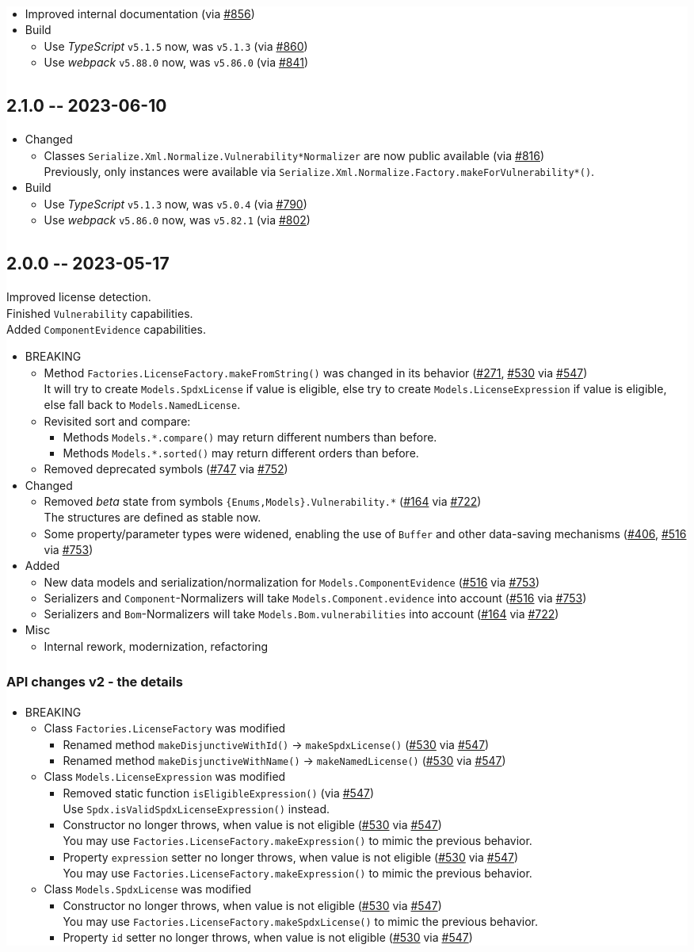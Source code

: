   * Improved internal documentation (via [#856])
* Build
  * Use _TypeScript_ `v5.1.5` now, was `v5.1.3` (via [#860])
  * Use _webpack_ `v5.88.0` now, was `v5.86.0` (via [#841])

[#505]: https://github.com/CycloneDX/cyclonedx-javascript-library/issues/505
[#841]: https://github.com/CycloneDX/cyclonedx-javascript-library/pull/841
[#843]: https://github.com/CycloneDX/cyclonedx-javascript-library/pull/843
[#856]: https://github.com/CycloneDX/cyclonedx-javascript-library/pull/856
[#857]: https://github.com/CycloneDX/cyclonedx-javascript-library/pull/857
[#860]: https://github.com/CycloneDX/cyclonedx-javascript-library/pull/860

## 2.1.0 -- 2023-06-10

* Changed
  * Classes `Serialize.Xml.Normalize.Vulnerability*Normalizer` are now public available (via [#816])  
    Previously, only instances were available via `Serialize.Xml.Normalize.Factory.makeForVulnerability*()`.
* Build
  * Use _TypeScript_ `v5.1.3` now, was `v5.0.4` (via [#790])
  * Use _webpack_ `v5.86.0` now, was `v5.82.1` (via [#802])

[#790]: https://github.com/CycloneDX/cyclonedx-javascript-library/pull/790
[#802]: https://github.com/CycloneDX/cyclonedx-javascript-library/pull/802
[#816]: https://github.com/CycloneDX/cyclonedx-javascript-library/pull/816

## 2.0.0 -- 2023-05-17

Improved license detection.  
Finished `Vulnerability` capabilities.  
Added `ComponentEvidence` capabilities.  

* BREAKING
  * Method `Factories.LicenseFactory.makeFromString()` was changed in its behavior ([#271], [#530] via [#547])  
    It will try to create `Models.SpdxLicense` if value is eligible,
    else try to create `Models.LicenseExpression` if value is eligible,
    else fall back to `Models.NamedLicense`.
  * Revisited sort and compare:
    * Methods `Models.*.compare()` may return different numbers than before.
    * Methods `Models.*.sorted()` may return different orders than before.
  * Removed deprecated symbols ([#747] via [#752])
* Changed
  * Removed _beta_ state from symbols `{Enums,Models}.Vulnerability.*` ([#164] via [#722])  
    The structures are defined as stable now.
  * Some property/parameter types were widened, enabling the use of `Buffer` and other data-saving mechanisms ([#406], [#516] via [#753])  
* Added
  * New data models and serialization/normalization for `Models.ComponentEvidence` ([#516] via [#753])
  * Serializers and `Component`-Normalizers will take `Models.Component.evidence` into account ([#516] via [#753])
  * Serializers and `Bom`-Normalizers will take `Models.Bom.vulnerabilities` into account ([#164] via [#722])
* Misc
  * Internal rework, modernization, refactoring

### API changes v2 - the details

* BREAKING
  * Class `Factories.LicenseFactory` was modified
    * Renamed method `makeDisjunctiveWithId()` -> `makeSpdxLicense()` ([#530] via [#547])
    * Renamed method `makeDisjunctiveWithName()` -> `makeNamedLicense()` ([#530] via [#547])
  * Class `Models.LicenseExpression` was modified
    * Removed static function `isEligibleExpression()` (via [#547])  
      Use `Spdx.isValidSpdxLicenseExpression()` instead.
    * Constructor no longer throws, when value is not eligible ([#530] via [#547])  
      You may use `Factories.LicenseFactory.makeExpression()` to mimic the previous behavior.
    * Property `expression` setter no longer throws, when value is not eligible ([#530] via [#547])  
      You may use `Factories.LicenseFactory.makeExpression()` to mimic the previous behavior.
  * Class `Models.SpdxLicense` was modified
    * Constructor no longer throws, when value is not eligible ([#530] via [#547])  
      You may use `Factories.LicenseFactory.makeSpdxLicense()` to mimic the previous behavior.
    * Property `id` setter no longer throws, when value is not eligible ([#530] via [#547])  

[#1081]: https://github.com/CycloneDX/cyclonedx-javascript-library/issues/1081
[#1198]: https://github.com/CycloneDX/cyclonedx-javascript-library/issues/1198
[#1204]: https://github.com/CycloneDX/cyclonedx-javascript-library/pull/1204
[#1209]: https://github.com/CycloneDX/cyclonedx-javascript-library/pull/1209
[#1210]: https://github.com/CycloneDX/cyclonedx-javascript-library/pull/1210
[#1191]: https://github.com/CycloneDX/cyclonedx-javascript-library/issues/1191
[#1192]: https://github.com/CycloneDX/cyclonedx-javascript-library/issues/1192
[#1201]: https://github.com/CycloneDX/cyclonedx-javascript-library/pull/1201
[#1202]: https://github.com/CycloneDX/cyclonedx-javascript-library/pull/1202
[#1203]: https://github.com/CycloneDX/cyclonedx-javascript-library/pull/1203
[#1142]: https://github.com/CycloneDX/cyclonedx-javascript-library/pull/1142
[#1152]: https://github.com/CycloneDX/cyclonedx-javascript-library/issues/1152
[#1163]: https://github.com/CycloneDX/cyclonedx-javascript-library/pull/1163
[#1170]: https://github.com/CycloneDX/cyclonedx-javascript-library/pull/1170
[#1173]: https://github.com/CycloneDX/cyclonedx-javascript-library/pull/1173
[#1180]: https://github.com/CycloneDX/cyclonedx-javascript-library/pull/1180
[#1181]: https://github.com/CycloneDX/cyclonedx-javascript-library/pull/1181
[#1182]: https://github.com/CycloneDX/cyclonedx-javascript-library/pull/1182
[#1196]: https://github.com/CycloneDX/cyclonedx-javascript-library/pull/1196
[#1176]: https://github.com/CycloneDX/cyclonedx-javascript-library/issues/1176
[#1177]: https://github.com/CycloneDX/cyclonedx-javascript-library/pull/1177
[#1159]: https://github.com/CycloneDX/cyclonedx-javascript-library/pull/1159
[#1164]: https://github.com/CycloneDX/cyclonedx-javascript-library/issues/1164
[#1165]: https://github.com/CycloneDX/cyclonedx-javascript-library/pull/1165
[#1130]: https://github.com/CycloneDX/cyclonedx-javascript-library/pull/1130
[#1138]: https://github.com/CycloneDX/cyclonedx-javascript-library/pull/1138
[#1144]: https://github.com/CycloneDX/cyclonedx-javascript-library/pull/1144
[#1147]: https://github.com/CycloneDX/cyclonedx-javascript-library/pull/1147
[#1150]: https://github.com/CycloneDX/cyclonedx-javascript-library/pull/1150
[#1154]: https://github.com/CycloneDX/cyclonedx-javascript-library/issues/1154
[#1155]: https://github.com/CycloneDX/cyclonedx-javascript-library/pull/1155
[#1119]: https://github.com/CycloneDX/cyclonedx-javascript-library/issues/1119
[#1120]: https://github.com/CycloneDX/cyclonedx-javascript-library/pull/1120
[#1121]: https://github.com/CycloneDX/cyclonedx-javascript-library/pull/1121
[#1122]: https://github.com/CycloneDX/cyclonedx-javascript-library/pull/1122
[#1091]: https://github.com/CycloneDX/cyclonedx-javascript-library/pull/1091
[#1094]: https://github.com/CycloneDX/cyclonedx-javascript-library/pull/1094
[#1098]: https://github.com/CycloneDX/cyclonedx-javascript-library/issues/1098
[#1108]: https://github.com/CycloneDX/cyclonedx-javascript-library/pull/1108
[#1116]: https://github.com/CycloneDX/cyclonedx-javascript-library/pull/1116
[#1079]: https://github.com/CycloneDX/cyclonedx-javascript-library/issues/1079
[#1083]: https://github.com/CycloneDX/cyclonedx-javascript-library/pull/1083
[#1084]: https://github.com/CycloneDX/cyclonedx-javascript-library/pull/1084
[#1026]: https://github.com/CycloneDX/cyclonedx-javascript-library/issues/1026
[#1078]: https://github.com/CycloneDX/cyclonedx-javascript-library/pull/1078
[#1077]: https://github.com/CycloneDX/cyclonedx-javascript-library/pull/1077
[#1076]: https://github.com/CycloneDX/cyclonedx-javascript-library/pull/1076
[#1073]: https://github.com/CycloneDX/cyclonedx-javascript-library/issues/1073
[#1074]: https://github.com/CycloneDX/cyclonedx-javascript-library/pull/1074
[#1066]: https://github.com/CycloneDX/cyclonedx-javascript-library/pull/1066
[#87]: https://github.com/CycloneDX/cyclonedx-javascript-library/issues/87
[#1061]: https://github.com/CycloneDX/cyclonedx-javascript-library/issues/1061
[#1064]: https://github.com/CycloneDX/cyclonedx-javascript-library/pull/1064
[#1061]: https://github.com/CycloneDX/cyclonedx-javascript-library/issues/1061
[#1063]: https://github.com/CycloneDX/cyclonedx-javascript-library/pull/1063
[#1059]: https://github.com/CycloneDX/cyclonedx-javascript-library/issues/1059
[#1060]: https://github.com/CycloneDX/cyclonedx-javascript-library/pull/1060
[#1051]: https://github.com/CycloneDX/cyclonedx-javascript-library/issues/1051
[#1052]: https://github.com/CycloneDX/cyclonedx-javascript-library/pull/1052
[#1037]: https://github.com/CycloneDX/cyclonedx-javascript-library/pull/1037
[#1039]: https://github.com/CycloneDX/cyclonedx-javascript-library/issues/1039
[#1040]: https://github.com/CycloneDX/cyclonedx-javascript-library/pull/1040
[#1041]: https://github.com/CycloneDX/cyclonedx-javascript-library/pull/1041
[#1030]: https://github.com/CycloneDX/cyclonedx-javascript-library/pull/1030
[#1031]: https://github.com/CycloneDX/cyclonedx-javascript-library/pull/1031
[#1021]: https://github.com/CycloneDX/cyclonedx-javascript-library/pull/1021
[#1027]: https://github.com/CycloneDX/cyclonedx-javascript-library/issues/1027
[#1028]: https://github.com/CycloneDX/cyclonedx-javascript-library/pull/1028
[#1019]: https://github.com/CycloneDX/cyclonedx-javascript-library/issues/1019
[#1020]: https://github.com/CycloneDX/cyclonedx-javascript-library/pull/1020
[#1008]: https://github.com/CycloneDX/cyclonedx-javascript-library/pull/1008
[#1013]: https://github.com/CycloneDX/cyclonedx-javascript-library/pull/1013
[#1015]: https://github.com/CycloneDX/cyclonedx-javascript-library/pull/1015
[#1017]: https://github.com/CycloneDX/cyclonedx-javascript-library/issues/1017
[#1018]: https://github.com/CycloneDX/cyclonedx-javascript-library/pull/1018
[#1001]: https://github.com/CycloneDX/cyclonedx-javascript-library/pull/1001
[#992]: https://github.com/CycloneDX/cyclonedx-javascript-library/issues/992
[#996]: https://github.com/CycloneDX/cyclonedx-javascript-library/pull/996
[#999]: https://github.com/CycloneDX/cyclonedx-javascript-library/pull/999
[#1000]: https://github.com/CycloneDX/cyclonedx-javascript-library/pull/1000
[#993]: https://github.com/CycloneDX/cyclonedx-javascript-library/pull/993
[#995]: https://github.com/CycloneDX/cyclonedx-javascript-library/pull/995
[#988]: https://github.com/CycloneDX/cyclonedx-javascript-library/pull/988
[#990]: https://github.com/CycloneDX/cyclonedx-javascript-library/pull/990
[#977]: https://github.com/CycloneDX/cyclonedx-javascript-library/pull/977
[#979]: https://github.com/CycloneDX/cyclonedx-javascript-library/pull/979 
[#984]: https://github.com/CycloneDX/cyclonedx-javascript-library/issues/984
[#985]: https://github.com/CycloneDX/cyclonedx-javascript-library/pull/985
[#957]: https://github.com/CycloneDX/cyclonedx-javascript-library/issues/957
[#958]: https://github.com/CycloneDX/cyclonedx-javascript-library/pull/958
[#966]: https://github.com/CycloneDX/cyclonedx-javascript-library/pull/966
[#933]: https://github.com/CycloneDX/cyclonedx-javascript-library/pull/933
[#937]: https://github.com/CycloneDX/cyclonedx-javascript-library/issues/937
[#946]: https://github.com/CycloneDX/cyclonedx-javascript-library/pull/946
[#866]: https://github.com/CycloneDX/cyclonedx-javascript-library/pull/866
[#870]: https://github.com/CycloneDX/cyclonedx-javascript-library/pull/870
[#880]: https://github.com/CycloneDX/cyclonedx-javascript-library/pull/880
[#882]: https://github.com/CycloneDX/cyclonedx-javascript-library/pull/882
[#883]: https://github.com/CycloneDX/cyclonedx-javascript-library/issues/883
[#886]: https://github.com/CycloneDX/cyclonedx-javascript-library/pull/886
[#164]: https://github.com/CycloneDX/cyclonedx-javascript-library/issues/164
[#271]: https://github.com/CycloneDX/cyclonedx-javascript-library/issues/271
[#406]: https://github.com/CycloneDX/cyclonedx-javascript-library/issues/406
[#516]: https://github.com/CycloneDX/cyclonedx-javascript-library/issues/516
[#530]: https://github.com/CycloneDX/cyclonedx-javascript-library/issues/530
[#547]: https://github.com/CycloneDX/cyclonedx-javascript-library/pull/547
[#722]: https://github.com/CycloneDX/cyclonedx-javascript-library/pull/722
[#747]: https://github.com/CycloneDX/cyclonedx-javascript-library/issues/747
[#752]: https://github.com/CycloneDX/cyclonedx-javascript-library/pull/752
[#753]: https://github.com/CycloneDX/cyclonedx-javascript-library/pull/753
[#549]: https://github.com/CycloneDX/cyclonedx-javascript-library/issues/549
[#620]: https://github.com/CycloneDX/cyclonedx-javascript-library/issues/620
[#644]: https://github.com/CycloneDX/cyclonedx-javascript-library/pull/644
[#652]: https://github.com/CycloneDX/cyclonedx-javascript-library/pull/652
[#686]: https://github.com/CycloneDX/cyclonedx-javascript-library/pull/686
[#691]: https://github.com/CycloneDX/cyclonedx-javascript-library/pull/691
[#602]: https://github.com/CycloneDX/cyclonedx-javascript-library/issues/602
[#617]: https://github.com/CycloneDX/cyclonedx-javascript-library/pull/617
[#623]: https://github.com/CycloneDX/cyclonedx-javascript-library/pull/623
[#599]: https://github.com/CycloneDX/cyclonedx-javascript-library/issues/599
[#600]: https://github.com/CycloneDX/cyclonedx-javascript-library/pull/600
[#598]: https://github.com/CycloneDX/cyclonedx-javascript-library/pull/598
[#588]: https://github.com/CycloneDX/cyclonedx-javascript-library/issues/588
[#597]: https://github.com/CycloneDX/cyclonedx-javascript-library/pull/597
[#572]: https://github.com/CycloneDX/cyclonedx-javascript-library/pull/572
[#596]: https://github.com/CycloneDX/cyclonedx-javascript-library/pull/596
[#517]: https://github.com/CycloneDX/cyclonedx-javascript-library/issues/517
[#518]: https://github.com/CycloneDX/cyclonedx-javascript-library/pull/518
[#164]: https://github.com/CycloneDX/cyclonedx-javascript-library/issues/164
[#318]: https://github.com/CycloneDX/cyclonedx-javascript-library/pull/318
[#419]: https://github.com/CycloneDX/cyclonedx-javascript-library/pull/419
[#453]: https://github.com/CycloneDX/cyclonedx-javascript-library/pull/453
[#454]: https://github.com/CycloneDX/cyclonedx-javascript-library/pull/454
[#460]: https://github.com/CycloneDX/cyclonedx-javascript-library/pull/460
[#463]: https://github.com/CycloneDX/cyclonedx-javascript-library/pull/463
[#57]:  https://github.com/CycloneDX/cyclonedx-javascript-library/issues/57
[#165]: https://github.com/CycloneDX/cyclonedx-javascript-library/pull/165
[#382]: https://github.com/CycloneDX/cyclonedx-javascript-library/pull/382
[#423]: https://github.com/CycloneDX/cyclonedx-javascript-library/pull/423
[#431]: https://github.com/CycloneDX/cyclonedx-javascript-library/pull/431
[#432]: https://github.com/CycloneDX/cyclonedx-javascript-library/pull/432
[#433]: https://github.com/CycloneDX/cyclonedx-javascript-library/pull/433
[#436]: https://github.com/CycloneDX/cyclonedx-javascript-library/pull/436
[#437]: https://github.com/CycloneDX/cyclonedx-javascript-library/pull/437
[#438]: https://github.com/CycloneDX/cyclonedx-javascript-library/pull/438
[#439]: https://github.com/CycloneDX/cyclonedx-javascript-library/issues/439
[#440]: https://github.com/CycloneDX/cyclonedx-javascript-library/pull/440
[#445]: https://github.com/CycloneDX/cyclonedx-javascript-library/pull/445
[badges/shields#8671]: https://github.com/badges/shields/issues/8671
[#371]: https://github.com/CycloneDX/cyclonedx-javascript-library/pull/371
[#360]: https://github.com/CycloneDX/cyclonedx-javascript-library/pull/360
[#317]: https://github.com/CycloneDX/cyclonedx-javascript-library/pull/317
[#335]: https://github.com/CycloneDX/cyclonedx-javascript-library/pull/335
[#308]: https://github.com/CycloneDX/cyclonedx-javascript-library/issues/308
[#309]: https://github.com/CycloneDX/cyclonedx-javascript-library/pull/309
[#291]: https://github.com/CycloneDX/cyclonedx-javascript-library/issues/291
[#292]: https://github.com/CycloneDX/cyclonedx-javascript-library/pull/292
[#243]: https://github.com/CycloneDX/cyclonedx-javascript-library/pull/243
[#246]: https://github.com/CycloneDX/cyclonedx-javascript-library/pull/246
[#250]: https://github.com/CycloneDX/cyclonedx-javascript-library/pull/250
[#230]: https://github.com/CycloneDX/cyclonedx-javascript-library/pull/230
[#229]: https://github.com/CycloneDX/cyclonedx-javascript-library/pull/229
[#212]: https://github.com/CycloneDX/cyclonedx-javascript-library/pull/212
[#208]: https://github.com/CycloneDX/cyclonedx-javascript-library/pull/208
[#210]: https://github.com/CycloneDX/cyclonedx-javascript-library/pull/210
[#204]: https://github.com/CycloneDX/cyclonedx-javascript-library/issues/178
[#207]: https://github.com/CycloneDX/cyclonedx-javascript-library/pull/207
[#190]: https://github.com/CycloneDX/cyclonedx-javascript-library/pull/190
[#180]: https://github.com/CycloneDX/cyclonedx-javascript-library/pull/180
[#178]: https://github.com/CycloneDX/cyclonedx-javascript-library/issues/178
[#179]: https://github.com/CycloneDX/cyclonedx-javascript-library/pull/179
[#166]: https://github.com/CycloneDX/cyclonedx-javascript-library/pull/166
[#175]: https://github.com/CycloneDX/cyclonedx-javascript-library/issues/175
[#176]: https://github.com/CycloneDX/cyclonedx-javascript-library/pull/176
[#152]: https://github.com/CycloneDX/cyclonedx-javascript-library/issues/152
[#153]: https://github.com/CycloneDX/cyclonedx-javascript-library/pull/153
[#141]: https://github.com/CycloneDX/cyclonedx-javascript-library/pull/141
[#150]: https://github.com/CycloneDX/cyclonedx-javascript-library/pull/150
[#151]: https://github.com/CycloneDX/cyclonedx-javascript-library/pull/151
[CDX-specification#9b04a94474dfcabafe7d3a9f8db6c7e5eb868adb]: https://github.com/CycloneDX/specification/tree/9b04a94474dfcabafe7d3a9f8db6c7e5eb868adb
[#145]: https://github.com/CycloneDX/cyclonedx-javascript-library/pull/145
[#146]: https://github.com/CycloneDX/cyclonedx-javascript-library/pull/146
[#148]: https://github.com/CycloneDX/cyclonedx-javascript-library/pull/148
[#132]: https://github.com/CycloneDX/cyclonedx-javascript-library/issues/132
[#136]: https://github.com/CycloneDX/cyclonedx-javascript-library/pull/136
[#137]: https://github.com/CycloneDX/cyclonedx-javascript-library/pull/137
[#138]: https://github.com/CycloneDX/cyclonedx-javascript-library/pull/138
[#134]: https://github.com/CycloneDX/cyclonedx-javascript-library/pull/134
[#130]: https://github.com/CycloneDX/cyclonedx-javascript-library/issues/130
[#131]: https://github.com/CycloneDX/cyclonedx-javascript-library/pull/131
[#55]: https://github.com/CycloneDX/cyclonedx-javascript-library/pull/55
[#123]: https://github.com/CycloneDX/cyclonedx-javascript-library/pull/123
[CycloneDX]: https://cyclonedx.org/
[CycloneDX-specification]: https://github.com/CycloneDX/specification/tree/main/schema